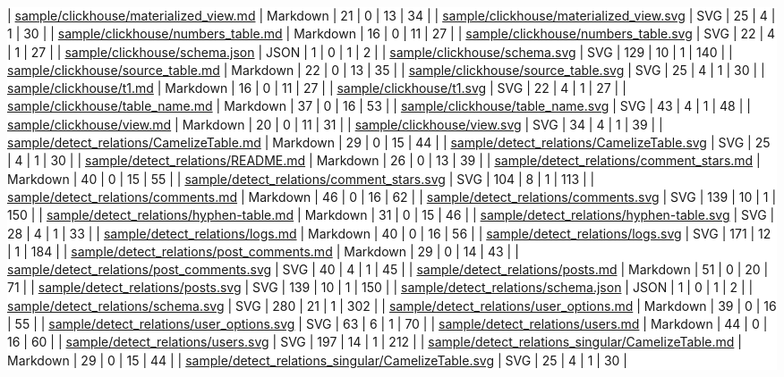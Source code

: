 | [sample/clickhouse/materialized\_view.md](/sample/clickhouse/materialized_view.md) | Markdown | 21 | 0 | 13 | 34 |
| [sample/clickhouse/materialized\_view.svg](/sample/clickhouse/materialized_view.svg) | SVG | 25 | 4 | 1 | 30 |
| [sample/clickhouse/numbers\_table.md](/sample/clickhouse/numbers_table.md) | Markdown | 16 | 0 | 11 | 27 |
| [sample/clickhouse/numbers\_table.svg](/sample/clickhouse/numbers_table.svg) | SVG | 22 | 4 | 1 | 27 |
| [sample/clickhouse/schema.json](/sample/clickhouse/schema.json) | JSON | 1 | 0 | 1 | 2 |
| [sample/clickhouse/schema.svg](/sample/clickhouse/schema.svg) | SVG | 129 | 10 | 1 | 140 |
| [sample/clickhouse/source\_table.md](/sample/clickhouse/source_table.md) | Markdown | 22 | 0 | 13 | 35 |
| [sample/clickhouse/source\_table.svg](/sample/clickhouse/source_table.svg) | SVG | 25 | 4 | 1 | 30 |
| [sample/clickhouse/t1.md](/sample/clickhouse/t1.md) | Markdown | 16 | 0 | 11 | 27 |
| [sample/clickhouse/t1.svg](/sample/clickhouse/t1.svg) | SVG | 22 | 4 | 1 | 27 |
| [sample/clickhouse/table\_name.md](/sample/clickhouse/table_name.md) | Markdown | 37 | 0 | 16 | 53 |
| [sample/clickhouse/table\_name.svg](/sample/clickhouse/table_name.svg) | SVG | 43 | 4 | 1 | 48 |
| [sample/clickhouse/view.md](/sample/clickhouse/view.md) | Markdown | 20 | 0 | 11 | 31 |
| [sample/clickhouse/view.svg](/sample/clickhouse/view.svg) | SVG | 34 | 4 | 1 | 39 |
| [sample/detect\_relations/CamelizeTable.md](/sample/detect_relations/CamelizeTable.md) | Markdown | 29 | 0 | 15 | 44 |
| [sample/detect\_relations/CamelizeTable.svg](/sample/detect_relations/CamelizeTable.svg) | SVG | 25 | 4 | 1 | 30 |
| [sample/detect\_relations/README.md](/sample/detect_relations/README.md) | Markdown | 26 | 0 | 13 | 39 |
| [sample/detect\_relations/comment\_stars.md](/sample/detect_relations/comment_stars.md) | Markdown | 40 | 0 | 15 | 55 |
| [sample/detect\_relations/comment\_stars.svg](/sample/detect_relations/comment_stars.svg) | SVG | 104 | 8 | 1 | 113 |
| [sample/detect\_relations/comments.md](/sample/detect_relations/comments.md) | Markdown | 46 | 0 | 16 | 62 |
| [sample/detect\_relations/comments.svg](/sample/detect_relations/comments.svg) | SVG | 139 | 10 | 1 | 150 |
| [sample/detect\_relations/hyphen-table.md](/sample/detect_relations/hyphen-table.md) | Markdown | 31 | 0 | 15 | 46 |
| [sample/detect\_relations/hyphen-table.svg](/sample/detect_relations/hyphen-table.svg) | SVG | 28 | 4 | 1 | 33 |
| [sample/detect\_relations/logs.md](/sample/detect_relations/logs.md) | Markdown | 40 | 0 | 16 | 56 |
| [sample/detect\_relations/logs.svg](/sample/detect_relations/logs.svg) | SVG | 171 | 12 | 1 | 184 |
| [sample/detect\_relations/post\_comments.md](/sample/detect_relations/post_comments.md) | Markdown | 29 | 0 | 14 | 43 |
| [sample/detect\_relations/post\_comments.svg](/sample/detect_relations/post_comments.svg) | SVG | 40 | 4 | 1 | 45 |
| [sample/detect\_relations/posts.md](/sample/detect_relations/posts.md) | Markdown | 51 | 0 | 20 | 71 |
| [sample/detect\_relations/posts.svg](/sample/detect_relations/posts.svg) | SVG | 139 | 10 | 1 | 150 |
| [sample/detect\_relations/schema.json](/sample/detect_relations/schema.json) | JSON | 1 | 0 | 1 | 2 |
| [sample/detect\_relations/schema.svg](/sample/detect_relations/schema.svg) | SVG | 280 | 21 | 1 | 302 |
| [sample/detect\_relations/user\_options.md](/sample/detect_relations/user_options.md) | Markdown | 39 | 0 | 16 | 55 |
| [sample/detect\_relations/user\_options.svg](/sample/detect_relations/user_options.svg) | SVG | 63 | 6 | 1 | 70 |
| [sample/detect\_relations/users.md](/sample/detect_relations/users.md) | Markdown | 44 | 0 | 16 | 60 |
| [sample/detect\_relations/users.svg](/sample/detect_relations/users.svg) | SVG | 197 | 14 | 1 | 212 |
| [sample/detect\_relations\_singular/CamelizeTable.md](/sample/detect_relations_singular/CamelizeTable.md) | Markdown | 29 | 0 | 15 | 44 |
| [sample/detect\_relations\_singular/CamelizeTable.svg](/sample/detect_relations_singular/CamelizeTable.svg) | SVG | 25 | 4 | 1 | 30 |